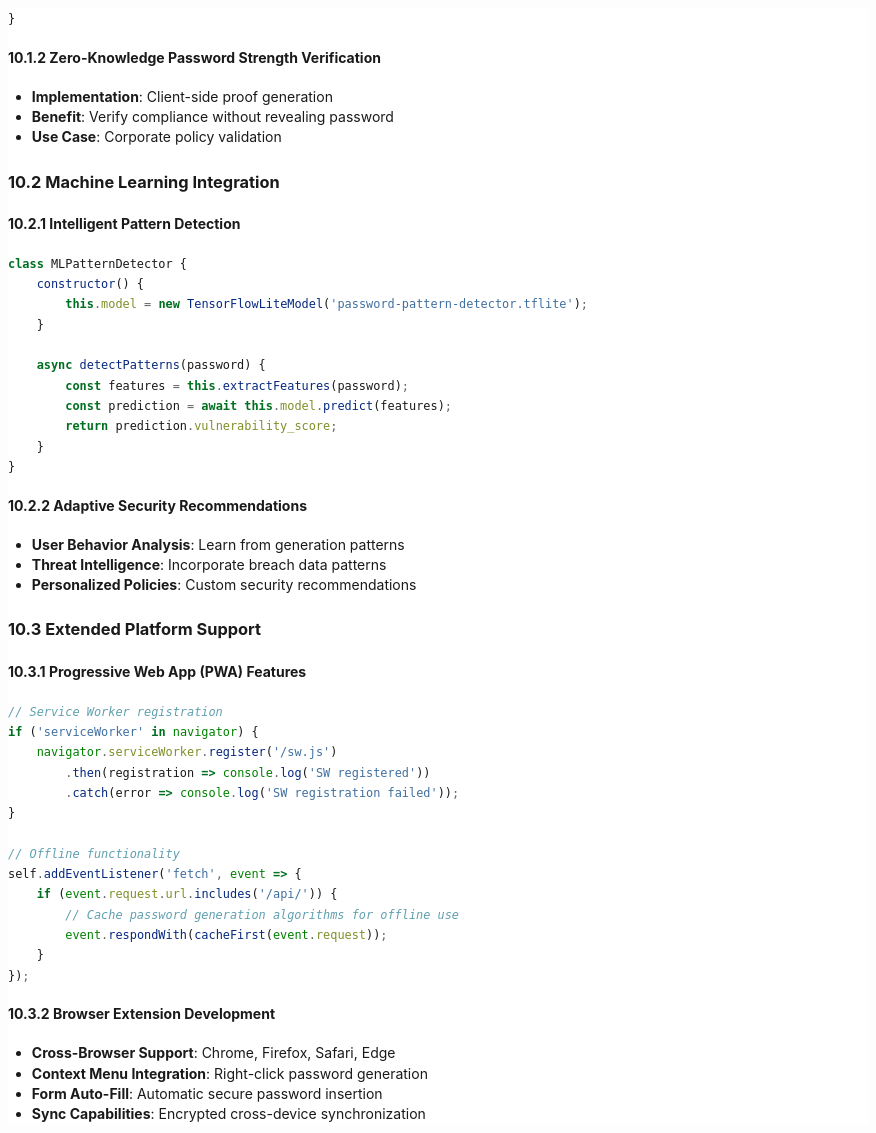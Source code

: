 ```javascript
}
```

#### 10.1.2 Zero-Knowledge Password Strength Verification
- **Implementation**: Client-side proof generation
- **Benefit**: Verify compliance without revealing password
- **Use Case**: Corporate policy validation

### 10.2 Machine Learning Integration

#### 10.2.1 Intelligent Pattern Detection
```javascript
class MLPatternDetector {
    constructor() {
        this.model = new TensorFlowLiteModel('password-pattern-detector.tflite');
    }
    
    async detectPatterns(password) {
        const features = this.extractFeatures(password);
        const prediction = await this.model.predict(features);
        return prediction.vulnerability_score;
    }
}
```

#### 10.2.2 Adaptive Security Recommendations
- **User Behavior Analysis**: Learn from generation patterns
- **Threat Intelligence**: Incorporate breach data patterns
- **Personalized Policies**: Custom security recommendations

### 10.3 Extended Platform Support

#### 10.3.1 Progressive Web App (PWA) Features
```javascript
// Service Worker registration
if ('serviceWorker' in navigator) {
    navigator.serviceWorker.register('/sw.js')
        .then(registration => console.log('SW registered'))
        .catch(error => console.log('SW registration failed'));
}

// Offline functionality
self.addEventListener('fetch', event => {
    if (event.request.url.includes('/api/')) {
        // Cache password generation algorithms for offline use
        event.respondWith(cacheFirst(event.request));
    }
});
```

#### 10.3.2 Browser Extension Development
- **Cross-Browser Support**: Chrome, Firefox, Safari, Edge
- **Context Menu Integration**: Right-click password generation
- **Form Auto-Fill**: Automatic secure password insertion
- **Sync Capabilities**: Encrypted cross-device synchronization
